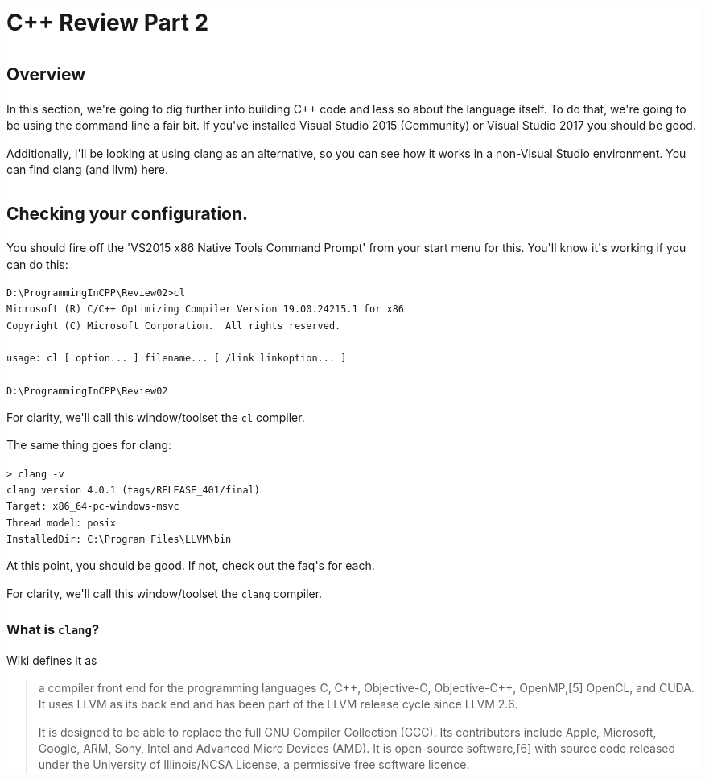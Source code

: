 # C++ Review Part 2

## Overview

In this section, we're going to dig further into building C++ code and less so about the language itself. To do that, we're going to be using the command line a fair bit. If you've installed Visual Studio 2015 (Community) or Visual Studio 2017 you should be good.

Additionally, I'll be looking at using clang as an alternative, so you can see how it works in a non-Visual Studio environment. You can find clang (and llvm) [here](http://llvm.org/).

## Checking your configuration.

You should fire off the 'VS2015 x86 Native Tools Command Prompt' from your start menu for this. You'll know it's working if you can do this:

``` prompt
D:\ProgrammingInCPP\Review02>cl
Microsoft (R) C/C++ Optimizing Compiler Version 19.00.24215.1 for x86
Copyright (C) Microsoft Corporation.  All rights reserved.

usage: cl [ option... ] filename... [ /link linkoption... ]

D:\ProgrammingInCPP\Review02
```

For clarity, we'll call this window/toolset the `cl` compiler.

The same thing goes for clang:

``` prompt
> clang -v
clang version 4.0.1 (tags/RELEASE_401/final)
Target: x86_64-pc-windows-msvc
Thread model: posix
InstalledDir: C:\Program Files\LLVM\bin
```

At this point, you should be good. If not, check out the faq's for each.

For clarity, we'll call this window/toolset the `clang` compiler.

### What is `clang`? 

Wiki defines it as

> a compiler front end for the programming languages C, C++, Objective-C, Objective-C++, OpenMP,[5] OpenCL, and CUDA. It uses LLVM as its back end and has been part of the LLVM release cycle since LLVM 2.6.
>
> It is designed to be able to replace the full GNU Compiler Collection (GCC). Its contributors include Apple, Microsoft, Google, ARM, Sony, Intel and Advanced Micro Devices (AMD). It is open-source software,[6] with source code released under the University of Illinois/NCSA License, a permissive free software licence.
